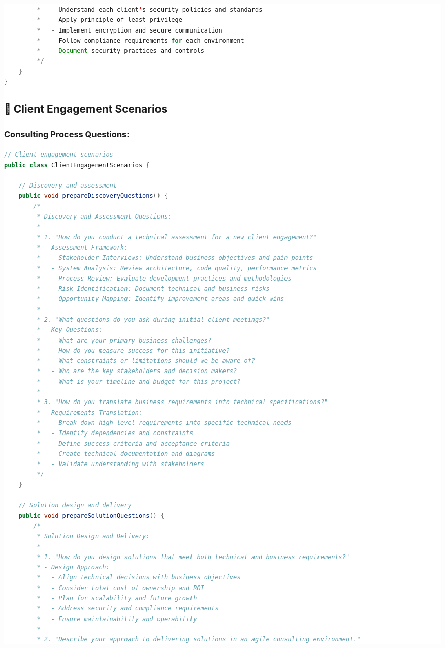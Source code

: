 ```java
         *   - Understand each client's security policies and standards
         *   - Apply principle of least privilege
         *   - Implement encryption and secure communication
         *   - Follow compliance requirements for each environment
         *   - Document security practices and controls
         */
    }
}
```

## 🤝 **Client Engagement Scenarios**

### **Consulting Process Questions**:
```java
// Client engagement scenarios
public class ClientEngagementScenarios {
    
    // Discovery and assessment
    public void prepareDiscoveryQuestions() {
        /*
         * Discovery and Assessment Questions:
         * 
         * 1. "How do you conduct a technical assessment for a new client engagement?"
         * - Assessment Framework:
         *   - Stakeholder Interviews: Understand business objectives and pain points
         *   - System Analysis: Review architecture, code quality, performance metrics
         *   - Process Review: Evaluate development practices and methodologies
         *   - Risk Identification: Document technical and business risks
         *   - Opportunity Mapping: Identify improvement areas and quick wins
         * 
         * 2. "What questions do you ask during initial client meetings?"
         * - Key Questions:
         *   - What are your primary business challenges?
         *   - How do you measure success for this initiative?
         *   - What constraints or limitations should we be aware of?
         *   - Who are the key stakeholders and decision makers?
         *   - What is your timeline and budget for this project?
         * 
         * 3. "How do you translate business requirements into technical specifications?"
         * - Requirements Translation:
         *   - Break down high-level requirements into specific technical needs
         *   - Identify dependencies and constraints
         *   - Define success criteria and acceptance criteria
         *   - Create technical documentation and diagrams
         *   - Validate understanding with stakeholders
         */
    }
    
    // Solution design and delivery
    public void prepareSolutionQuestions() {
        /*
         * Solution Design and Delivery:
         * 
         * 1. "How do you design solutions that meet both technical and business requirements?"
         * - Design Approach:
         *   - Align technical decisions with business objectives
         *   - Consider total cost of ownership and ROI
         *   - Plan for scalability and future growth
         *   - Address security and compliance requirements
         *   - Ensure maintainability and operability
         * 
         * 2. "Describe your approach to delivering solutions in an agile consulting environment."
```